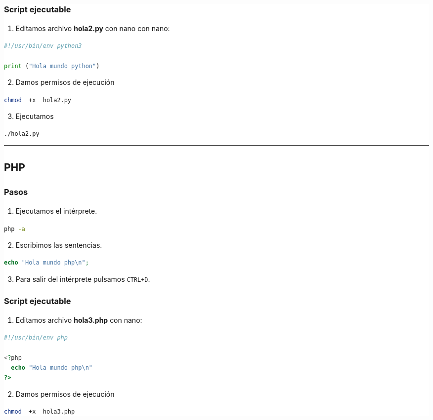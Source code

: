
### Script ejecutable

1. Editamos archivo __hola2.py__ con nano con nano:

```python
#!/usr/bin/env python3

print ("Hola mundo python")
```


2. Damos permisos de ejecución

```bash
chmod  +x  hola2.py
```

3. Ejecutamos

```bash
./hola2.py
```

--- 

## PHP

### Pasos

1. Ejecutamos el intérprete.  

```bash
php -a
```

2. Escribimos las sentencias.

```php
echo "Hola mundo php\n";
```

3. Para salir del intérprete pulsamos `CTRL+D`.   


### Script ejecutable

1. Editamos archivo __hola3.php__ con nano:

```php
#!/usr/bin/env php

<?php 
  echo "Hola mundo php\n" 
?>
```

2. Damos permisos de ejecución

```bash
chmod  +x  hola3.php
```
